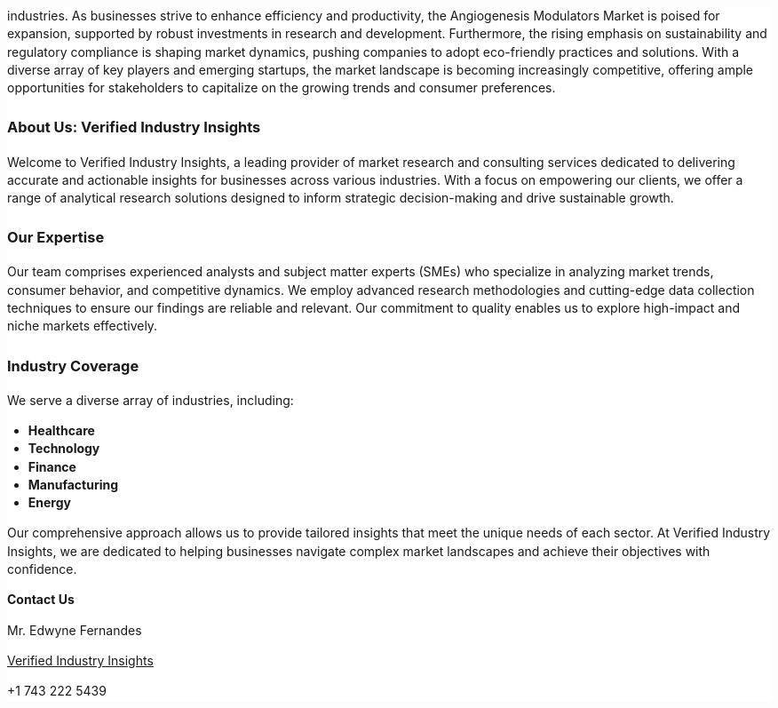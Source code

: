 industries. As businesses strive to enhance efficiency and productivity, the Angiogenesis Modulators Market is poised for expansion, supported by robust investments in research and development. Furthermore, the rising emphasis on sustainability and regulatory compliance is shaping market dynamics, pushing companies to adopt eco-friendly practices and solutions. With a diverse array of key players and emerging startups, the market landscape is becoming increasingly competitive, offering ample opportunities for stakeholders to capitalize on the growing trends and consumer preferences.</p><h3>About Us: Verified Industry Insights</h3><p>Welcome to Verified Industry Insights, a leading provider of market research and consulting services dedicated to delivering accurate and actionable insights for businesses across various industries. With a focus on empowering our clients, we offer a range of analytical research solutions designed to inform strategic decision-making and drive sustainable growth.</p><h3>Our Expertise</h3><p>Our team comprises experienced analysts and subject matter experts (SMEs) who specialize in analyzing market trends, consumer behavior, and competitive dynamics. We employ advanced research methodologies and cutting-edge data collection techniques to ensure our findings are reliable and relevant. Our commitment to quality enables us to explore high-impact and niche markets effectively.</p><h3>Industry Coverage</h3><p>We serve a diverse array of industries, including:</p><ul><li><strong>Healthcare</strong></li><li><strong>Technology</strong></li><li><strong>Finance</strong></li><li><strong>Manufacturing</strong></li><li><strong>Energy</strong></li></ul><p>Our comprehensive approach allows us to provide tailored insights that meet the unique needs of each sector. At Verified Industry Insights, we are dedicated to helping businesses navigate complex market landscapes and achieve their objectives with confidence.</p><p><strong>Contact Us</strong></p><p>Mr. Edwyne Fernandes</p><p><a href="https://www.verifiedindustryinsights.com/">Verified Industry Insights</a></p><p>+1 743 222 5439</p>
